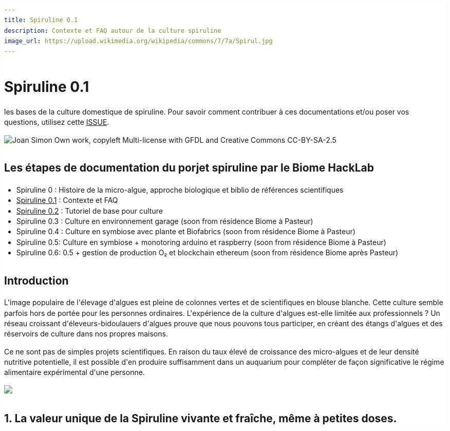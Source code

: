 ```yaml
---
title: Spiruline 0.1
description: Contexte et FAQ autour de la culture spiruline
image_url: https://upload.wikimedia.org/wikipedia/commons/7/7a/Spirul.jpg
---
```


# Spiruline 0.1
les bases de la culture domestique de spiruline. Pour savoir comment contribuer à ces documentations et/ou poser vos questions, utilisez cette [ISSUE](https://github.com/LeBiome/Proto_et_Projets/issues/7).

![](https://upload.wikimedia.org/wikipedia/commons/7/7a/Spirul.jpg "Joan Simon Own work, copyleft Multi-license with GFDL and Creative Commons CC-BY-SA-2.5")

## Les étapes de documentation du porjet spiruline par le Biome HackLab

+ Spiruline 0 : Histoire de la micro-algue, approche biologique et biblio de références scientifiques
+ [Spiruline 0.1](https://lebiome.github.io/#LeBiome/Proto_et_Projets/blob/master/Spiruline/spiruline-0.1.md) : Contexte et FAQ
+ [Spiruline 0.2](https://lebiome.github.io/#LeBiome/Proto_et_Projets/blob/master/Spiruline/spiruline-0.2.md) : Tutoriel de base pour culture
+ Spiruline 0.3 : Culture en environnement garage (soon from résidence Biome à Pasteur)
+ Spiruline 0.4 : Culture en symbiose avec plante et Biofabrics (soon from résidence Biome à Pasteur)
+ Spiruline 0.5: Culture en symbiose + monotoring arduino et raspberry (soon from résidence Biome à Pasteur)
+ Spiruline 0.6: 0.5 + gestion de production O₂ et blockchain ethereum (soon from résidence Biome après Pasteur)

## Introduction

L'image populaire de l'élevage d'algues est pleine de colonnes vertes et de scientifiques en blouse blanche. Cette culture semble parfois hors de portée pour les personnes ordinaires. L'expérience de la culture d'algues est-elle limitée aux professionnels ? Un réseau croissant d'éleveurs-bidoulauers d'algues prouve que nous pouvons tous participer, en créant des étangs d'algues et des réservoirs de culture dans nos propres maisons.

Ce ne sont pas de simples projets scientifiques. En raison du taux élevé de croissance des micro-algues et de leur densité nutritive potentielle, il est possible d'en produire suffisamment dans un auquarium pour compléter de façon significative le régime alimentaire expérimental d'une personne.

![](https://framapic.org/jPUa4x5B53dY/lAq1uS7iLkcl)

## 1. La valeur unique de la Spiruline vivante et fraîche, même à petites doses.
